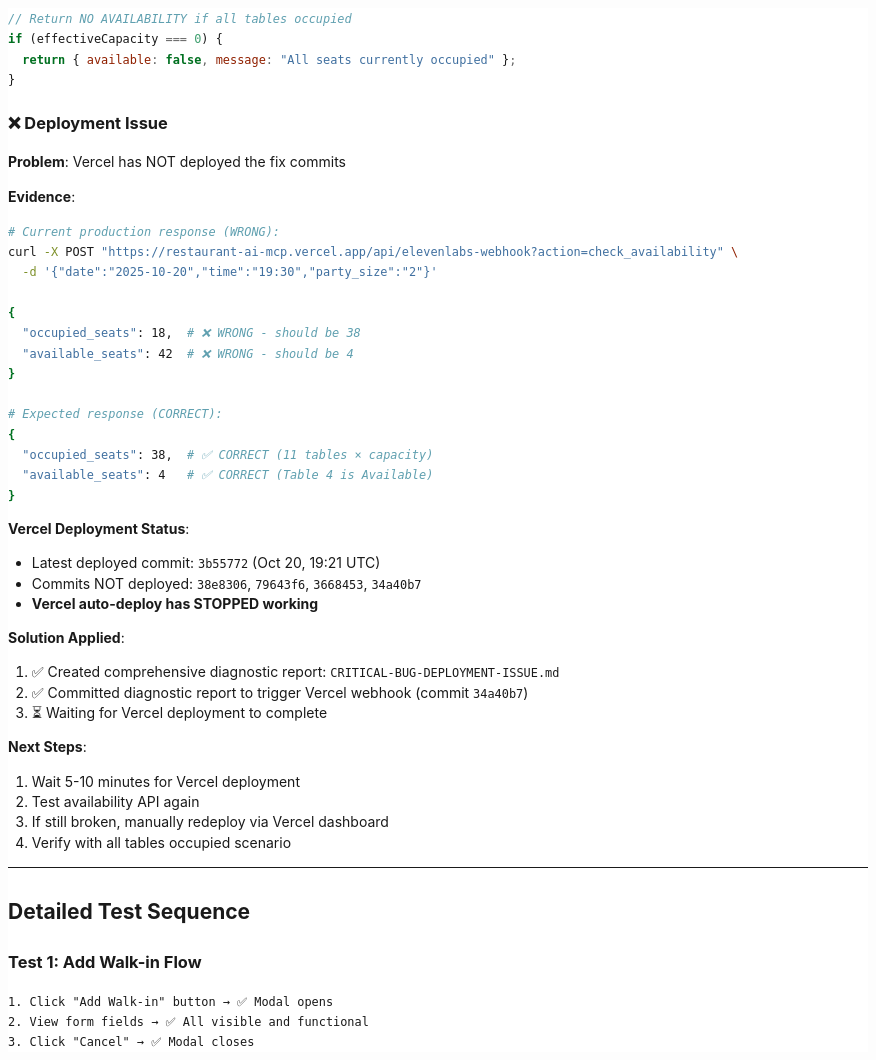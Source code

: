 ```javascript
// Return NO AVAILABILITY if all tables occupied
if (effectiveCapacity === 0) {
  return { available: false, message: "All seats currently occupied" };
}
```

### ❌ Deployment Issue
**Problem**: Vercel has NOT deployed the fix commits

**Evidence**:
```bash
# Current production response (WRONG):
curl -X POST "https://restaurant-ai-mcp.vercel.app/api/elevenlabs-webhook?action=check_availability" \
  -d '{"date":"2025-10-20","time":"19:30","party_size":"2"}'

{
  "occupied_seats": 18,  # ❌ WRONG - should be 38
  "available_seats": 42  # ❌ WRONG - should be 4
}

# Expected response (CORRECT):
{
  "occupied_seats": 38,  # ✅ CORRECT (11 tables × capacity)
  "available_seats": 4   # ✅ CORRECT (Table 4 is Available)
}
```

**Vercel Deployment Status**:
- Latest deployed commit: `3b55772` (Oct 20, 19:21 UTC)
- Commits NOT deployed: `38e8306`, `79643f6`, `3668453`, `34a40b7`
- **Vercel auto-deploy has STOPPED working**

**Solution Applied**:
1. ✅ Created comprehensive diagnostic report: `CRITICAL-BUG-DEPLOYMENT-ISSUE.md`
2. ✅ Committed diagnostic report to trigger Vercel webhook (commit `34a40b7`)
3. ⏳ Waiting for Vercel deployment to complete

**Next Steps**:
1. Wait 5-10 minutes for Vercel deployment
2. Test availability API again
3. If still broken, manually redeploy via Vercel dashboard
4. Verify with all tables occupied scenario

---

## Detailed Test Sequence

### Test 1: Add Walk-in Flow
```
1. Click "Add Walk-in" button → ✅ Modal opens
2. View form fields → ✅ All visible and functional
3. Click "Cancel" → ✅ Modal closes
```
